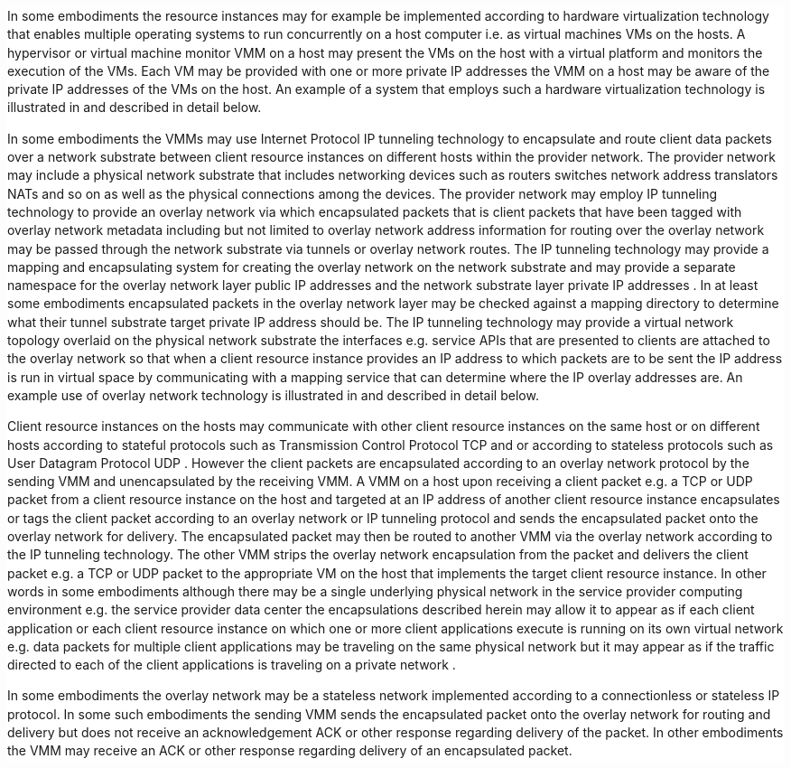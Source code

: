 In some embodiments the resource instances may for example be implemented according to hardware virtualization technology that enables multiple operating systems to run concurrently on a host computer i.e. as virtual machines VMs on the hosts. A hypervisor or virtual machine monitor VMM on a host may present the VMs on the host with a virtual platform and monitors the execution of the VMs. Each VM may be provided with one or more private IP addresses the VMM on a host may be aware of the private IP addresses of the VMs on the host. An example of a system that employs such a hardware virtualization technology is illustrated in and described in detail below.

In some embodiments the VMMs may use Internet Protocol IP tunneling technology to encapsulate and route client data packets over a network substrate between client resource instances on different hosts within the provider network. The provider network may include a physical network substrate that includes networking devices such as routers switches network address translators NATs and so on as well as the physical connections among the devices. The provider network may employ IP tunneling technology to provide an overlay network via which encapsulated packets that is client packets that have been tagged with overlay network metadata including but not limited to overlay network address information for routing over the overlay network may be passed through the network substrate via tunnels or overlay network routes. The IP tunneling technology may provide a mapping and encapsulating system for creating the overlay network on the network substrate and may provide a separate namespace for the overlay network layer public IP addresses and the network substrate layer private IP addresses . In at least some embodiments encapsulated packets in the overlay network layer may be checked against a mapping directory to determine what their tunnel substrate target private IP address should be. The IP tunneling technology may provide a virtual network topology overlaid on the physical network substrate the interfaces e.g. service APIs that are presented to clients are attached to the overlay network so that when a client resource instance provides an IP address to which packets are to be sent the IP address is run in virtual space by communicating with a mapping service that can determine where the IP overlay addresses are. An example use of overlay network technology is illustrated in and described in detail below.

Client resource instances on the hosts may communicate with other client resource instances on the same host or on different hosts according to stateful protocols such as Transmission Control Protocol TCP and or according to stateless protocols such as User Datagram Protocol UDP . However the client packets are encapsulated according to an overlay network protocol by the sending VMM and unencapsulated by the receiving VMM. A VMM on a host upon receiving a client packet e.g. a TCP or UDP packet from a client resource instance on the host and targeted at an IP address of another client resource instance encapsulates or tags the client packet according to an overlay network or IP tunneling protocol and sends the encapsulated packet onto the overlay network for delivery. The encapsulated packet may then be routed to another VMM via the overlay network according to the IP tunneling technology. The other VMM strips the overlay network encapsulation from the packet and delivers the client packet e.g. a TCP or UDP packet to the appropriate VM on the host that implements the target client resource instance. In other words in some embodiments although there may be a single underlying physical network in the service provider computing environment e.g. the service provider data center the encapsulations described herein may allow it to appear as if each client application or each client resource instance on which one or more client applications execute is running on its own virtual network e.g. data packets for multiple client applications may be traveling on the same physical network but it may appear as if the traffic directed to each of the client applications is traveling on a private network .

In some embodiments the overlay network may be a stateless network implemented according to a connectionless or stateless IP protocol. In some such embodiments the sending VMM sends the encapsulated packet onto the overlay network for routing and delivery but does not receive an acknowledgement ACK or other response regarding delivery of the packet. In other embodiments the VMM may receive an ACK or other response regarding delivery of an encapsulated packet.
